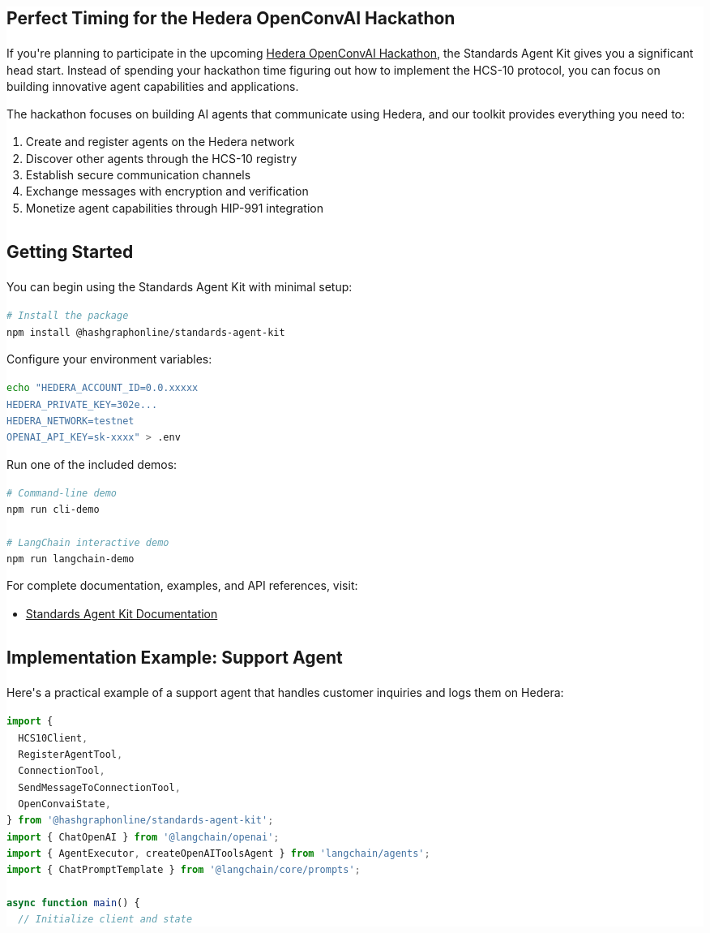 ## Perfect Timing for the Hedera OpenConvAI Hackathon

If you're planning to participate in the upcoming [Hedera OpenConvAI Hackathon](https://hashgraphonline.com/hackathon), the Standards Agent Kit gives you a significant head start. Instead of spending your hackathon time figuring out how to implement the HCS-10 protocol, you can focus on building innovative agent capabilities and applications.

The hackathon focuses on building AI agents that communicate using Hedera, and our toolkit provides everything you need to:

1. Create and register agents on the Hedera network
2. Discover other agents through the HCS-10 registry
3. Establish secure communication channels
4. Exchange messages with encryption and verification
5. Monetize agent capabilities through HIP-991 integration

## Getting Started

You can begin using the Standards Agent Kit with minimal setup:

```bash
# Install the package
npm install @hashgraphonline/standards-agent-kit
```

Configure your environment variables:

```bash
echo "HEDERA_ACCOUNT_ID=0.0.xxxxx
HEDERA_PRIVATE_KEY=302e...
HEDERA_NETWORK=testnet
OPENAI_API_KEY=sk-xxxx" > .env
```

Run one of the included demos:

```bash
# Command-line demo
npm run cli-demo

# LangChain interactive demo
npm run langchain-demo
```

For complete documentation, examples, and API references, visit:

- [Standards Agent Kit Documentation](https://hashgraphonline.com/docs/libraries/standards-agent-kit/)

## Implementation Example: Support Agent

Here's a practical example of a support agent that handles customer inquiries and logs them on Hedera:

```typescript
import {
  HCS10Client,
  RegisterAgentTool,
  ConnectionTool,
  SendMessageToConnectionTool,
  OpenConvaiState,
} from '@hashgraphonline/standards-agent-kit';
import { ChatOpenAI } from '@langchain/openai';
import { AgentExecutor, createOpenAIToolsAgent } from 'langchain/agents';
import { ChatPromptTemplate } from '@langchain/core/prompts';

async function main() {
  // Initialize client and state
```